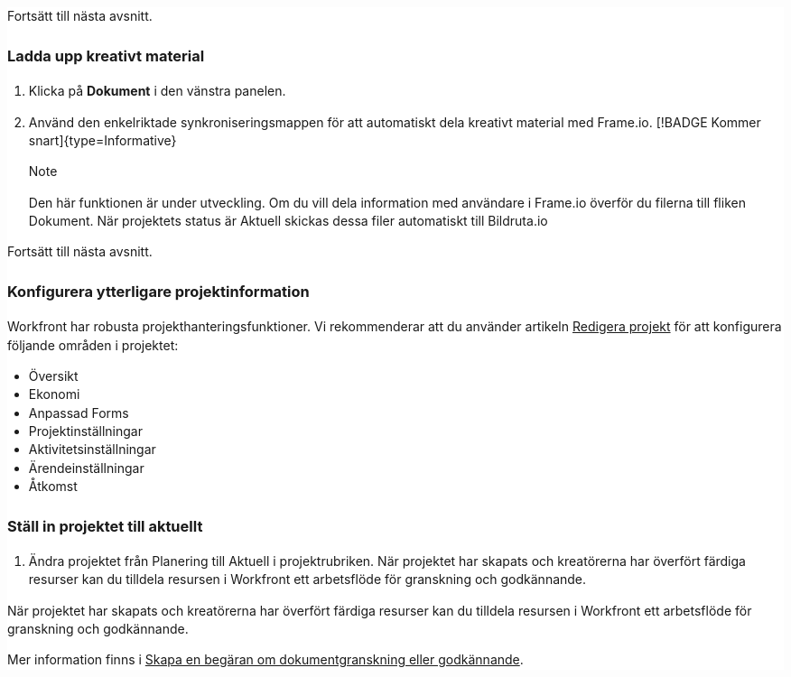Fortsätt till nästa avsnitt.

### Ladda upp kreativt material

1. Klicka på **Dokument** i den vänstra panelen.
1. Använd den enkelriktade synkroniseringsmappen för att automatiskt dela kreativt material med Frame.io. [!BADGE Kommer snart]{type=Informative}

   >[!NOTE]
   >
   >Den här funktionen är under utveckling. Om du vill dela information med användare i Frame.io överför du filerna till fliken Dokument. När projektets status är Aktuell skickas dessa filer automatiskt till Bildruta.io

Fortsätt till nästa avsnitt.

### Konfigurera ytterligare projektinformation

Workfront har robusta projekthanteringsfunktioner. Vi rekommenderar att du använder artikeln [Redigera projekt](/help/quicksilver/manage-work/projects/manage-projects/edit-projects.md) för att konfigurera följande områden i projektet:

* Översikt
* Ekonomi
* Anpassad Forms
* Projektinställningar
* Aktivitetsinställningar
* Ärendeinställningar
* Åtkomst

### Ställ in projektet till aktuellt

1. Ändra projektet från Planering till Aktuell i projektrubriken.
När projektet har skapats och kreatörerna har överfört färdiga resurser kan du tilldela resursen i Workfront ett arbetsflöde för granskning och godkännande.

När projektet har skapats och kreatörerna har överfört färdiga resurser kan du tilldela resursen i Workfront ett arbetsflöde för granskning och godkännande.

Mer information finns i [Skapa en begäran om dokumentgranskning eller godkännande](/help/quicksilver/review-and-approve-work/document-reviews-and-approvals/manage-document-approvals/create-a-document-approval.md). 
